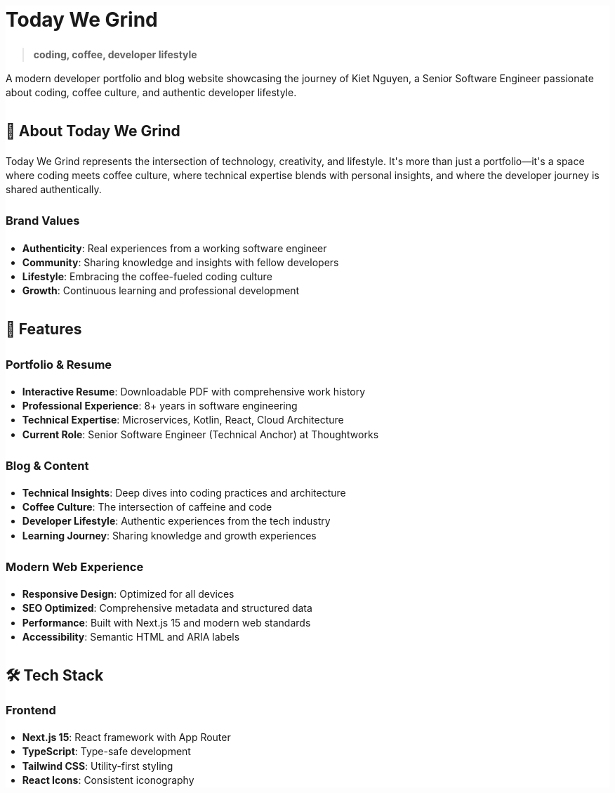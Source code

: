 # Today We Grind

> **coding, coffee, developer lifestyle**

A modern developer portfolio and blog website showcasing the journey of Kiet Nguyen, a Senior Software Engineer passionate about coding, coffee culture, and authentic developer lifestyle.

## 🌟 About Today We Grind

Today We Grind represents the intersection of technology, creativity, and lifestyle. It's more than just a portfolio—it's a space where coding meets coffee culture, where technical expertise blends with personal insights, and where the developer journey is shared authentically.

### Brand Values

- **Authenticity**: Real experiences from a working software engineer
- **Community**: Sharing knowledge and insights with fellow developers
- **Lifestyle**: Embracing the coffee-fueled coding culture
- **Growth**: Continuous learning and professional development

## 🚀 Features

### Portfolio & Resume

- **Interactive Resume**: Downloadable PDF with comprehensive work history
- **Professional Experience**: 8+ years in software engineering
- **Technical Expertise**: Microservices, Kotlin, React, Cloud Architecture
- **Current Role**: Senior Software Engineer (Technical Anchor) at Thoughtworks

### Blog & Content

- **Technical Insights**: Deep dives into coding practices and architecture
- **Coffee Culture**: The intersection of caffeine and code
- **Developer Lifestyle**: Authentic experiences from the tech industry
- **Learning Journey**: Sharing knowledge and growth experiences

### Modern Web Experience

- **Responsive Design**: Optimized for all devices
- **SEO Optimized**: Comprehensive metadata and structured data
- **Performance**: Built with Next.js 15 and modern web standards
- **Accessibility**: Semantic HTML and ARIA labels

## 🛠️ Tech Stack

### Frontend

- **Next.js 15**: React framework with App Router
- **TypeScript**: Type-safe development
- **Tailwind CSS**: Utility-first styling
- **React Icons**: Consistent iconography
